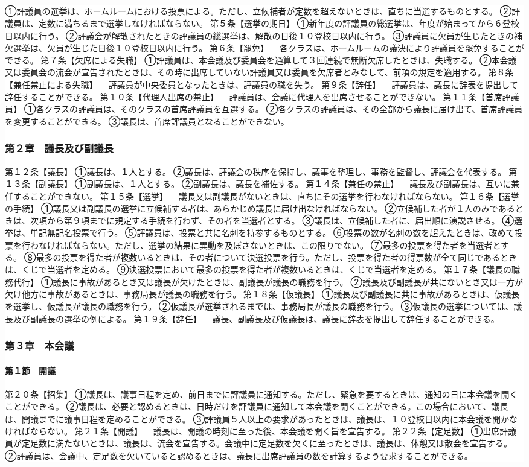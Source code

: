 ①評議員の選挙は、ホームルームにおける投票による。ただし、立候補者が定数を超えないときは、直ちに当選するものとする。
②評議員は、定数に満ちるまで選挙しなければならない。
第５条【選挙の期日】
①新年度の評議員の総選挙は、年度が始まってから６登校日以内に行う。
②評議会が解散されたときの評議員の総選挙は、解散の日後１０登校日以内に行う。
③評議員に欠員が生じたときの補欠選挙は、欠員が生じた日後１０登校日以内に行う。
第６条【罷免】
　各クラスは、ホームルームの議決により評議員を罷免することができる。
第７条【欠席による失職】
①評議員は、本会議及び委員会を通算して３回連続で無断欠席したときは、失職する。
②本会議又は委員会の流会が宣告されたときは、その時に出席していない評議員又は委員を欠席者とみなして、前項の規定を適用する。
第８条【兼任禁止による失職】
　評議員が中央委員となったときは、評議員の職を失う。
第９条【辞任】
　評議員は、議長に辞表を提出して辞任することができる。
第１０条【代理人出席の禁止】
　評議員は、会議に代理人を出席させることができない。
第１１条【首席評議員】
①各クラスの評議員は、そのクラスの首席評議員を互選する。
②各クラスの評議員は、その全部から議長に届け出て、首席評議員を変更することができる。
③議長は、首席評議員となることができない。
### 第２章　議長及び副議長
第１２条【議長】
①議長は、１人とする。
②議長は、評議会の秩序を保持し、議事を整理し、事務を監督し、評議会を代表する。
第１３条【副議長】
①副議長は、１人とする。
②副議長は、議長を補佐する。
第１４条【兼任の禁止】
　議長及び副議長は、互いに兼任することができない。
第１５条【選挙】
　議長又は副議長がないときは、直ちにその選挙を行わなければならない。
第１６条【選挙の手続】
①議長又は副議長の選挙に立候補する者は、あらかじめ議長に届け出なければならない。
②立候補した者が１人のみであるときは、次項から第９項までに規定する手続を行わず、その者を当選者とする。
③議長は、立候補した者に、届出順に演説させる。
④選挙は、単記無記名投票で行う。
⑤評議員は、投票と共に名刺を持参するものとする。
⑥投票の数が名刺の数を超えたときは、改めて投票を行わなければならない。ただし、選挙の結果に異動を及ぼさないときは、この限りでない。
⑦最多の投票を得た者を当選者とする。
⑧最多の投票を得た者が複数いるときは、その者について決選投票を行う。ただし、投票を得た者の得票数が全て同じであるときは、くじで当選者を定める。
⑨決選投票において最多の投票を得た者が複数いるときは、くじで当選者を定める。
第１７条【議長の職務代行】
①議長に事故があるとき又は議長が欠けたときは、副議長が議長の職務を行う。
②議長及び副議長が共にないとき又は一方が欠け他方に事故があるときは、事務局長が議長の職務を行う。
第１８条【仮議長】
①議長及び副議長に共に事故があるときは、仮議長を選挙し、仮議長が議長の職務を行う。
②仮議長が選挙されるまでは、事務局長が議長の職務を行う。
③仮議長の選挙については、議長及び副議長の選挙の例による。
第１９条【辞任】
　議長、副議長及び仮議長は、議長に辞表を提出して辞任することができる。
### 第３章　本会議
#### 第１節　開議
第２０条【招集】
①議長は、議事日程を定め、前日までに評議員に通知する。ただし、緊急を要するときは、通知の日に本会議を開くことができる。
②議長は、必要と認めるときは、日時だけを評議員に通知して本会議を開くことができる。この場合において、議長は、開議までに議事日程を定めることができる。
③評議員５人以上の要求があったときは、議長は、１０登校日以内に本会議を開かなければならない。
第２１条【開議】
　議長は、開議の時刻に至った後、本会議を開く旨を宣告する。
第２２条【定足数】
①出席評議員が定足数に満たないときは、議長は、流会を宣告する。会議中に定足数を欠くに至ったときは、議長は、休憩又は散会を宣告する。
②評議員は、会議中、定足数を欠いていると認めるときは、議長に出席評議員の数を計算するよう要求することができる。